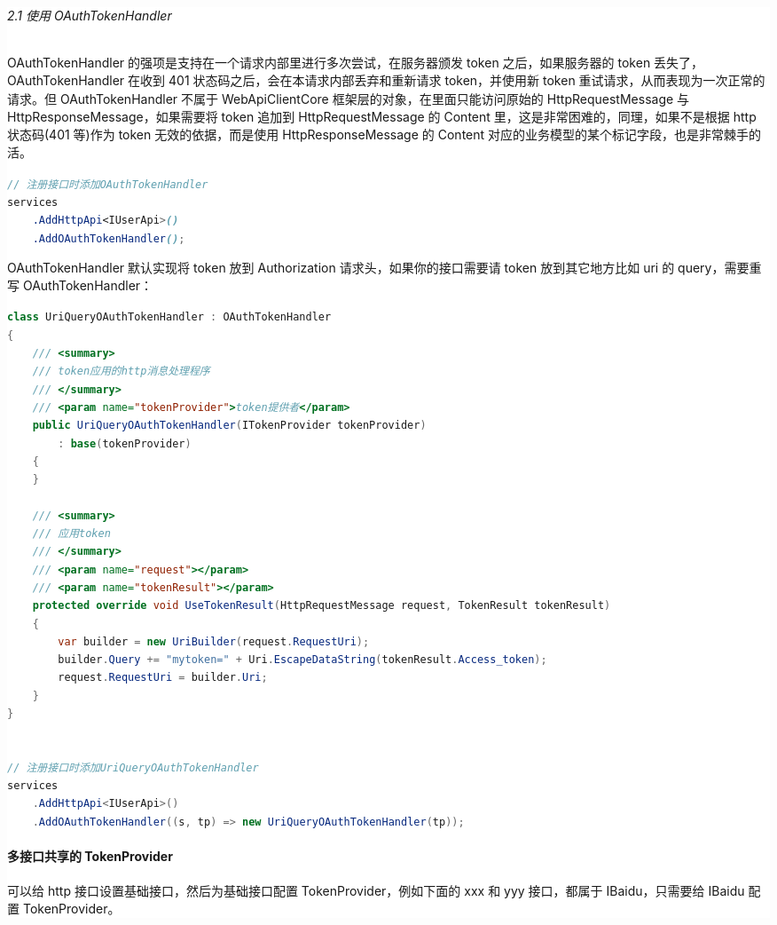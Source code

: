 ###### 2.1 使用 OAuthTokenHandler

OAuthTokenHandler 的强项是支持在一个请求内部里进行多次尝试，在服务器颁发 token 之后，如果服务器的 token 丢失了，OAuthTokenHandler 在收到 401 状态码之后，会在本请求内部丢弃和重新请求 token，并使用新 token 重试请求，从而表现为一次正常的请求。但 OAuthTokenHandler 不属于 WebApiClientCore 框架层的对象，在里面只能访问原始的 HttpRequestMessage 与 HttpResponseMessage，如果需要将 token 追加到 HttpRequestMessage 的 Content 里，这是非常困难的，同理，如果不是根据 http 状态码(401 等)作为 token 无效的依据，而是使用 HttpResponseMessage 的 Content 对应的业务模型的某个标记字段，也是非常棘手的活。

```scss
// 注册接口时添加OAuthTokenHandler
services
    .AddHttpApi<IUserApi>()
    .AddOAuthTokenHandler();
```

OAuthTokenHandler 默认实现将 token 放到 Authorization 请求头，如果你的接口需要请 token 放到其它地方比如 uri 的 query，需要重写 OAuthTokenHandler：

```csharp
class UriQueryOAuthTokenHandler : OAuthTokenHandler
{
    /// <summary>
    /// token应用的http消息处理程序
    /// </summary>
    /// <param name="tokenProvider">token提供者</param>
    public UriQueryOAuthTokenHandler(ITokenProvider tokenProvider)
        : base(tokenProvider)
    {
    }

    /// <summary>
    /// 应用token
    /// </summary>
    /// <param name="request"></param>
    /// <param name="tokenResult"></param>
    protected override void UseTokenResult(HttpRequestMessage request, TokenResult tokenResult)
    {
        var builder = new UriBuilder(request.RequestUri);
        builder.Query += "mytoken=" + Uri.EscapeDataString(tokenResult.Access_token);
        request.RequestUri = builder.Uri;
    }
}


// 注册接口时添加UriQueryOAuthTokenHandler
services
    .AddHttpApi<IUserApi>()
    .AddOAuthTokenHandler((s, tp) => new UriQueryOAuthTokenHandler(tp));
```

#### 多接口共享的 TokenProvider

可以给 http 接口设置基础接口，然后为基础接口配置 TokenProvider，例如下面的 xxx 和 yyy 接口，都属于 IBaidu，只需要给 IBaidu 配置 TokenProvider。

